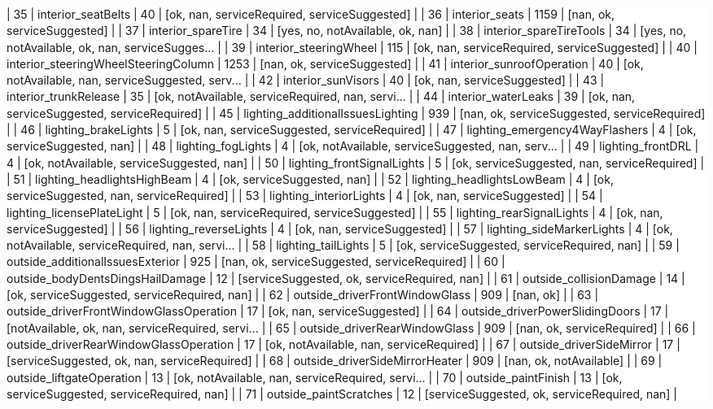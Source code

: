 | 35        | interior_seatBelts                          | 40                        | [ok, nan, serviceRequired, serviceSuggested]       |
| 36        | interior_seats                              | 1159                      | [nan, ok, serviceSuggested]                        |
| 37        | interior_spareTire                          | 34                        | [yes, no, notAvailable, ok, nan]                   |
| 38        | interior_spareTireTools                     | 34                        | [yes, no, notAvailable, ok, nan, serviceSugges\... |
| 39        | interior_steeringWheel                      | 115                       | [ok, nan, serviceRequired, serviceSuggested]       |
| 40        | interior_steeringWheelSteeringColumn        | 1253                      | [nan, ok, serviceSuggested]                        |
| 41        | interior_sunroofOperation                   | 40                        | [ok, notAvailable, nan, serviceSuggested, serv\... |
| 42        | interior_sunVisors                          | 40                        | [ok, nan, serviceSuggested]                        |
| 43        | interior_trunkRelease                       | 35                        | [ok, notAvailable, serviceRequired, nan, servi\... |
| 44        | interior_waterLeaks                         | 39                        | [ok, nan, serviceSuggested, serviceRequired]       |
| 45        | lighting_additionalIssuesLighting           | 939                       | [nan, ok, serviceSuggested, serviceRequired]       |
| 46        | lighting_brakeLights                        | 5                         | [ok, nan, serviceSuggested, serviceRequired]       |
| 47        | lighting_emergency4WayFlashers              | 4                         | [ok, serviceSuggested, nan]                        |
| 48        | lighting_fogLights                          | 4                         | [ok, notAvailable, serviceSuggested, nan, serv\... |
| 49        | lighting_frontDRL                           | 4                         | [ok, notAvailable, serviceSuggested, nan]          |
| 50        | lighting_frontSignalLights                  | 5                         | [ok, serviceSuggested, nan, serviceRequired]       |
| 51        | lighting_headlightsHighBeam                 | 4                         | [ok, serviceSuggested, nan]                        |
| 52        | lighting_headlightsLowBeam                  | 4                         | [ok, serviceSuggested, nan, serviceRequired]       |
| 53        | lighting_interiorLights                     | 4                         | [ok, nan, serviceSuggested]                        |
| 54        | lighting_licensePlateLight                  | 5                         | [ok, nan, serviceRequired, serviceSuggested]       |
| 55        | lighting_rearSignalLights                   | 4                         | [ok, nan, serviceSuggested]                        |
| 56        | lighting_reverseLights                      | 4                         | [ok, nan, serviceSuggested]                        |
| 57        | lighting_sideMarkerLights                   | 4                         | [ok, notAvailable, serviceRequired, nan, servi\... |
| 58        | lighting_tailLights                         | 5                         | [ok, serviceSuggested, serviceRequired, nan]       |
| 59        | outside_additionalIssuesExterior            | 925                       | [nan, ok, serviceSuggested, serviceRequired]       |
| 60        | outside_bodyDentsDingsHailDamage            | 12                        | [serviceSuggested, ok, serviceRequired, nan]       |
| 61        | outside_collisionDamage                     | 14                        | [ok, serviceSuggested, serviceRequired, nan]       |
| 62        | outside_driverFrontWindowGlass              | 909                       | [nan, ok]                                          |
| 63        | outside_driverFrontWindowGlassOperation     | 17                        | [ok, nan, serviceSuggested]                        |
| 64        | outside_driverPowerSlidingDoors             | 17                        | [notAvailable, ok, nan, serviceRequired, servi\... |
| 65        | outside_driverRearWindowGlass               | 909                       | [nan, ok, serviceRequired]                         |
| 66        | outside_driverRearWindowGlassOperation      | 17                        | [ok, notAvailable, nan, serviceRequired]           |
| 67        | outside_driverSideMirror                    | 17                        | [serviceSuggested, ok, nan, serviceRequired]       |
| 68        | outside_driverSideMirrorHeater              | 909                       | [nan, ok, notAvailable]                            |
| 69        | outside_liftgateOperation                   | 13                        | [ok, notAvailable, nan, serviceRequired, servi\... |
| 70        | outside_paintFinish                         | 13                        | [ok, serviceSuggested, serviceRequired, nan]       |
| 71        | outside_paintScratches                      | 12                        | [serviceSuggested, ok, serviceRequired, nan]       |